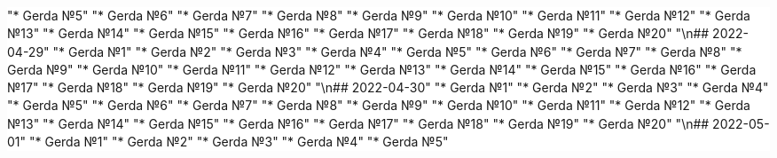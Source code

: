 "* Gerda №5" 
"* Gerda №6" 
"* Gerda №7" 
"* Gerda №8" 
"* Gerda №9" 
"* Gerda №10" 
"* Gerda №11" 
"* Gerda №12" 
"* Gerda №13" 
"* Gerda №14" 
"* Gerda №15" 
"* Gerda №16" 
"* Gerda №17" 
"* Gerda №18" 
"* Gerda №19" 
"* Gerda №20" 
"\n## 2022-04-29" 
"* Gerda №1" 
"* Gerda №2" 
"* Gerda №3" 
"* Gerda №4" 
"* Gerda №5" 
"* Gerda №6" 
"* Gerda №7" 
"* Gerda №8" 
"* Gerda №9" 
"* Gerda №10" 
"* Gerda №11" 
"* Gerda №12" 
"* Gerda №13" 
"* Gerda №14" 
"* Gerda №15" 
"* Gerda №16" 
"* Gerda №17" 
"* Gerda №18" 
"* Gerda №19" 
"* Gerda №20" 
"\n## 2022-04-30" 
"* Gerda №1" 
"* Gerda №2" 
"* Gerda №3" 
"* Gerda №4" 
"* Gerda №5" 
"* Gerda №6" 
"* Gerda №7" 
"* Gerda №8" 
"* Gerda №9" 
"* Gerda №10" 
"* Gerda №11" 
"* Gerda №12" 
"* Gerda №13" 
"* Gerda №14" 
"* Gerda №15" 
"* Gerda №16" 
"* Gerda №17" 
"* Gerda №18" 
"* Gerda №19" 
"* Gerda №20" 
"\n## 2022-05-01" 
"* Gerda №1" 
"* Gerda №2" 
"* Gerda №3" 
"* Gerda №4" 
"* Gerda №5" 